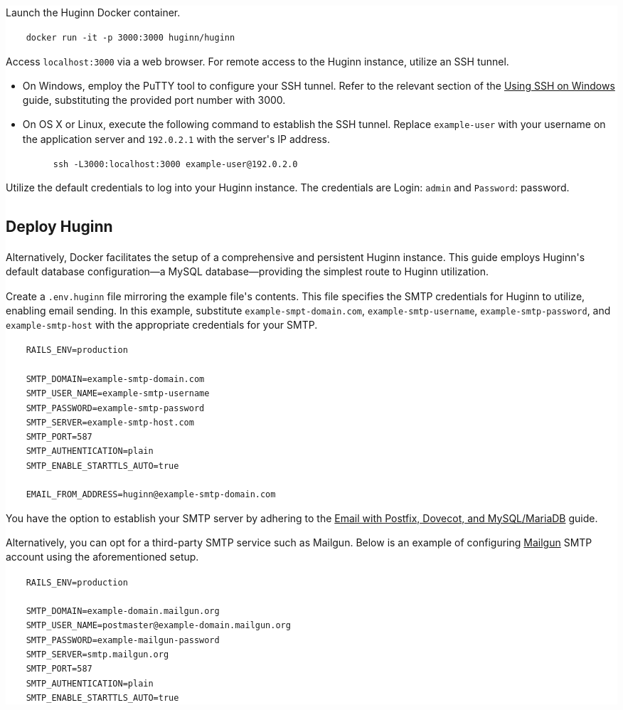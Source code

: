 Launch the Huginn Docker container.

        docker run -it -p 3000:3000 huginn/huginn

Access `localhost:3000` via a web browser. For remote access to the Huginn instance, utilize an SSH tunnel.

- On Windows, employ the PuTTY tool to configure your SSH tunnel. Refer to the relevant section of the  [Using SSH on Windows](/docs/guides/connect-to-server-over-ssh-on-windows/#ssh-tunnelingport-forwarding) guide, substituting the provided port number with 3000.

- On OS X or Linux, execute the following command to establish the SSH tunnel. Replace `example-user` with your username on the application server and `192.0.2.1` with the server's IP address.

            ssh -L3000:localhost:3000 example-user@192.0.2.0

Utilize the default credentials to log into your Huginn instance. The credentials are Login: `admin` and `Password`: password.

## Deploy Huginn

Alternatively, Docker facilitates the setup of a comprehensive and persistent Huginn instance. This guide employs Huginn's default database configuration—a MySQL database—providing the simplest route to Huginn utilization.

Create a `.env.huginn` file mirroring the example file's contents. This file specifies the SMTP credentials for Huginn to utilize, enabling email sending. In this example, substitute `example-smpt-domain.com`, `example-smtp-username`, `example-smtp-password`, and `example-smtp-host` with the appropriate credentials for your SMTP.

        RAILS_ENV=production

        SMTP_DOMAIN=example-smtp-domain.com
        SMTP_USER_NAME=example-smtp-username
        SMTP_PASSWORD=example-smtp-password
        SMTP_SERVER=example-smtp-host.com
        SMTP_PORT=587
        SMTP_AUTHENTICATION=plain
        SMTP_ENABLE_STARTTLS_AUTO=true

        EMAIL_FROM_ADDRESS=huginn@example-smtp-domain.com

You have the option to establish your SMTP server by adhering to the [Email with Postfix, Dovecot, and MySQL/MariaDB](/docs/guides/email-with-postfix-dovecot-and-mysql/) guide.

Alternatively, you can opt for a third-party SMTP service such as Mailgun. Below is an example of configuring [Mailgun](https://www.mailgun.com/) SMTP account using the aforementioned setup.

        RAILS_ENV=production

        SMTP_DOMAIN=example-domain.mailgun.org
        SMTP_USER_NAME=postmaster@example-domain.mailgun.org
        SMTP_PASSWORD=example-mailgun-password
        SMTP_SERVER=smtp.mailgun.org
        SMTP_PORT=587
        SMTP_AUTHENTICATION=plain
        SMTP_ENABLE_STARTTLS_AUTO=true

